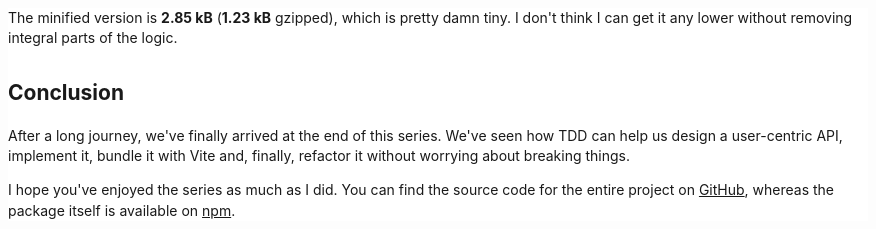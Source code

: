 The minified version is **2.85 kB** (**1.23 kB** gzipped), which is pretty damn tiny. I don't think I can get it any lower without removing integral parts of the logic.

## Conclusion

After a long journey, we've finally arrived at the end of this series. We've seen how TDD can help us design a user-centric API, implement it, bundle it with Vite and, finally, refactor it without worrying about breaking things.

I hope you've enjoyed the series as much as I did. You can find the source code for the entire project on [GitHub](https://github.com/Chalarangelo/readex), whereas the package itself is available on [npm](https://www.npmjs.com/package/readex).
